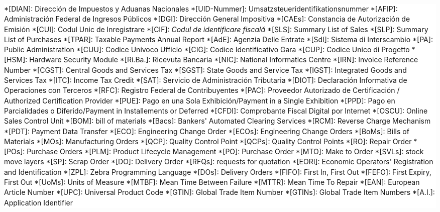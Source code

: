   *[DIAN]: Dirección de Impuestos y Aduanas Nacionales
  *[UID-Nummer]: Umsatzsteueridentifikationsnummer
  *[AFIP]: Administración Federal de Ingresos Públicos
  *[DGI]: Dirección General Impositiva
  *[CAEs]: Constancia de Autorización de Emisión
  *[CUI]: Codul Unic de Inregistrare
  *[CIF]: *Codul de identificare fiscală*
  *[SLS]: Summary List of Sales
  *[SLP]: Summary List of Purchases
  *[TPAR]: Taxable Payments Annual Report
  *[AdE]: Agenzia Delle Entrate
  *[SdI]: Sistema di Interscambio
  *[PA]: Public Administration
  *[CUU]: Codice Univoco Ufficio
  *[CIG]: Codice Identificativo Gara
  *[CUP]: Codice Unico di Progetto
  *[HSM]: Hardware Security Module
  *[Ri.Ba.]: Ricevuta Bancaria
  *[NIC]: National Informatics Centre
  *[IRN]: Invoice Reference Number
  *[CGST]: Central Goods and Services Tax
  *[SGST]: State Goods and Service Tax
  *[IGST]: Integrated Goods and Services Tax
  *[ITC]: Income Tax Credit
  *[SAT]: Servicio de Administración Tributaria
  *[DIOT]: Declaración Informativa de Operaciones con Terceros
  *[RFC]: Registro Federal de Contribuyentes
  *[PAC]: Proveedor Autorizado de Certificación / Authorized Certification Provider
  *[PUE]: Pago en una Sola Exhibición/Payment in a Single Exhibition
  *[PPD]: Pago en Parcialidades o Diferido/Payment in Installements or Deferred
  *[CFDI]: Comprobante Fiscal Digital por Internet
  *[OSCU]: Online Sales Control Unit
  *[BOM]: bill of materials
  *[Bacs]: Bankers' Automated Clearing Services
  *[RCM]: Reverse Charge Mechanism
  *[PDT]: Payment Data Transfer
  *[ECO]: Engineering Change Order
  *[ECOs]: Engineering Change Orders
  *[BoMs]: Bills of Materials
  *[MOs]: Manufacturing Orders
  *[QCP]: Quality Control Point
  *[QCPs]: Quality Control Points
  *[RO]: Repair Order
  *[POs]: Purchase Orders
  *[PLM]: Product Lifecycle Management
  *[PO]: Purchase Order
  *[MTO]: Make to Order
  *[SVLs]: stock move layers
  *[SP]: Scrap Order
  *[DO]: Delivery Order
  *[RFQs]: requests for quotation
  *[EORI]: Economic Operators' Registration and Identification
  *[ZPL]: Zebra Programming Language
  *[DOs]: Delivery Orders
  *[FIFO]: First In, First Out
  *[FEFO]: First Expiry, First Out
  *[UoMs]: Units of Measure
  *[MTBF]: Mean Time Between Failure
  *[MTTR]: Mean Time To Repair
  *[EAN]: European Article Number
  *[UPC]: Universal Product Code
  *[GTIN]: Global Trade Item Number
  *[GTINs]: Global Trade Item Numbers
  *[A.I.]: Application Identifier